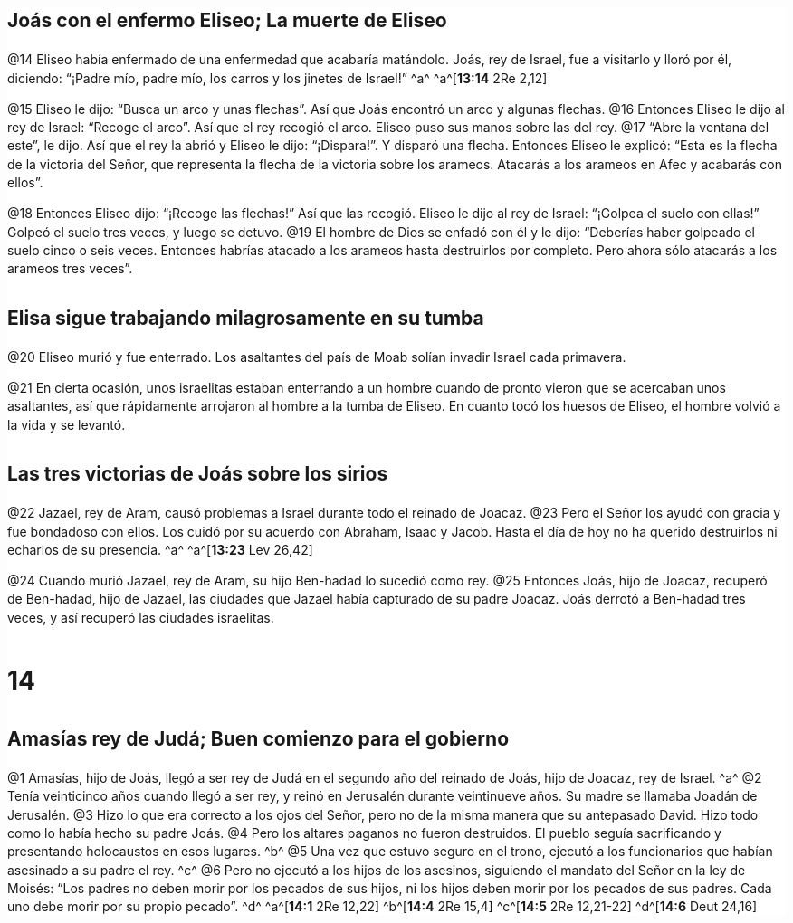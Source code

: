 ## Joás con el enfermo Eliseo; La muerte de Eliseo
@14 Eliseo había enfermado de una enfermedad que acabaría matándolo. Joás, rey de Israel, fue a visitarlo y lloró por él, diciendo: “¡Padre mío, padre mío, los carros y los jinetes de Israel!” ^a^ 
^a^[**13:14** 2Re 2,12]

@15 Eliseo le dijo: “Busca un arco y unas flechas”. Así que Joás encontró un arco y algunas flechas. @16 Entonces Eliseo le dijo al rey de Israel: “Recoge el arco”. Así que el rey recogió el arco. Eliseo puso sus manos sobre las del rey. @17 “Abre la ventana del este”, le dijo. Así que el rey la abrió y Eliseo le dijo: “¡Dispara!”. Y disparó una flecha. Entonces Eliseo le explicó: “Esta es la flecha de la victoria del Señor, que representa la flecha de la victoria sobre los arameos. Atacarás a los arameos en Afec y acabarás con ellos”. 

@18 Entonces Eliseo dijo: “¡Recoge las flechas!” Así que las recogió. Eliseo le dijo al rey de Israel: “¡Golpea el suelo con ellas!” Golpeó el suelo tres veces, y luego se detuvo. @19 El hombre de Dios se enfadó con él y le dijo: “Deberías haber golpeado el suelo cinco o seis veces. Entonces habrías atacado a los arameos hasta destruirlos por completo. Pero ahora sólo atacarás a los arameos tres veces”. 

## Elisa sigue trabajando milagrosamente en su tumba
@20 Eliseo murió y fue enterrado. Los asaltantes del país de Moab solían invadir Israel cada primavera. 

@21 En cierta ocasión, unos israelitas estaban enterrando a un hombre cuando de pronto vieron que se acercaban unos asaltantes, así que rápidamente arrojaron al hombre a la tumba de Eliseo. En cuanto tocó los huesos de Eliseo, el hombre volvió a la vida y se levantó. 

## Las tres victorias de Joás sobre los sirios
@22 Jazael, rey de Aram, causó problemas a Israel durante todo el reinado de Joacaz. @23 Pero el Señor los ayudó con gracia y fue bondadoso con ellos. Los cuidó por su acuerdo con Abraham, Isaac y Jacob. Hasta el día de hoy no ha querido destruirlos ni echarlos de su presencia. ^a^ 
^a^[**13:23** Lev 26,42]

@24 Cuando murió Jazael, rey de Aram, su hijo Ben-hadad lo sucedió como rey. @25 Entonces Joás, hijo de Joacaz, recuperó de Ben-hadad, hijo de Jazael, las ciudades que Jazael había capturado de su padre Joacaz. Joás derrotó a Ben-hadad tres veces, y así recuperó las ciudades israelitas. 

# 14 
## Amasías rey de Judá; Buen comienzo para el gobierno
@1 Amasías, hijo de Joás, llegó a ser rey de Judá en el segundo año del reinado de Joás, hijo de Joacaz, rey de Israel. ^a^ @2 Tenía veinticinco años cuando llegó a ser rey, y reinó en Jerusalén durante veintinueve años. Su madre se llamaba Joadán de Jerusalén. @3 Hizo lo que era correcto a los ojos del Señor, pero no de la misma manera que su antepasado David. Hizo todo como lo había hecho su padre Joás. @4 Pero los altares paganos no fueron destruidos. El pueblo seguía sacrificando y presentando holocaustos en esos lugares. ^b^ @5 Una vez que estuvo seguro en el trono, ejecutó a los funcionarios que habían asesinado a su padre el rey. ^c^ @6 Pero no ejecutó a los hijos de los asesinos, siguiendo el mandato del Señor en la ley de Moisés: “Los padres no deben morir por los pecados de sus hijos, ni los hijos deben morir por los pecados de sus padres. Cada uno debe morir por su propio pecado”. ^d^ 
^a^[**14:1** 2Re 12,22] ^b^[**14:4** 2Re 15,4] ^c^[**14:5** 2Re 12,21-22] ^d^[**14:6** Deut 24,16]
